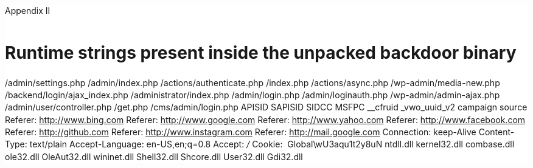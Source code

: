 Appendix II
 
# Runtime strings present inside the unpacked backdoor binary
/admin/settings.php
/admin/index.php
/actions/authenticate.php
/index.php
/actions/async.php
/wp-admin/media-new.php
/backend/login/ajax_index.php
/administrator/index.php
/admin/login.php
/admin/loginauth.php
/wp-admin/admin-ajax.php
/admin/user/controller.php
/get.php
/cms/admin/login.php
APISID
SAPISID
SIDCC
MSFPC
__cfruid
_vwo_uuid_v2
campaign
source
Referer: http://www.bing.com
Referer: http://www.google.com
Referer: http://www.yahoo.com
Referer: http://www.facebook.com
Referer: http://github.com
Referer: http://www.instagram.com
Referer: http://mail.google.com
Connection: keep-Alive
Content-Type: text/plain
Accept-Language: en-US,en;q=0.8
Accept: */*
Cookie: 
Global\wU3aqu1t2y8uN
ntdll.dll
kernel32.dll
combase.dll
ole32.dll
OleAut32.dll
wininet.dll
Shell32.dll
Shcore.dll
User32.dll
Gdi32.dll
 